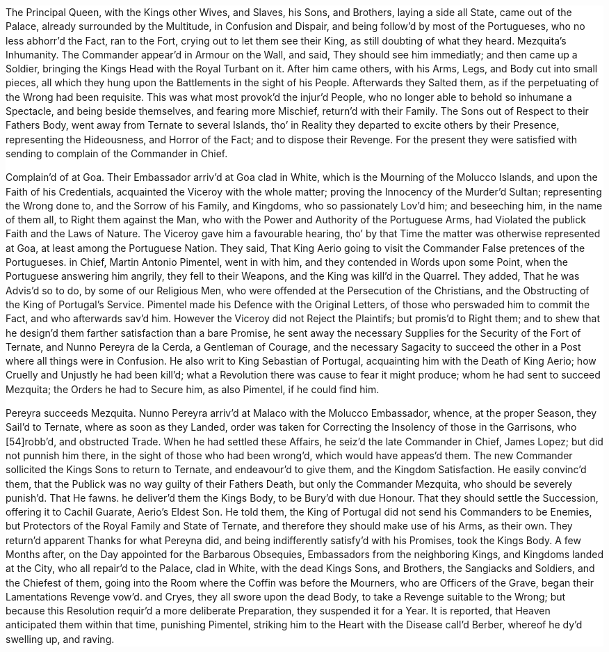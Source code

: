 The Principal Queen, with the Kings other Wives, and Slaves, his Sons, and Brothers, laying a side all State, came out of the Palace, already surrounded by the Multitude, in Confusion and Dispair, and being follow’d by most of the Portugueses, who no less abhorr’d the Fact, ran to the Fort, crying out to let them see their King, as still doubting of what they heard. Mezquita’s Inhumanity. The Commander appear’d in Armour on the Wall, and said, They should see him immediatly; and then came up a Soldier, bringing the Kings Head with the Royal Turbant on it. After him came others, with his Arms, Legs, and Body cut into small pieces, all which they hung upon the Battlements in the sight of his People. Afterwards they Salted them, as if the perpetuating of the Wrong had been requisite. This was what most provok’d the injur’d People, who no longer able to behold so inhumane a Spectacle, and being beside themselves, and fearing more Mischief, return’d with their Family. The Sons out of Respect to their Fathers Body, went away from Ternate to several Islands, tho’ in Reality they departed to excite others by their Presence, representing the Hideousness, and Horror of the Fact; and to dispose their Revenge. For the present they were satisfied with sending to complain of the Commander in Chief.

Complain’d of at Goa. Their Embassador arriv’d at Goa clad in White, which is the Mourning of the Molucco Islands, and upon the Faith of his Credentials, acquainted the Viceroy with the whole matter; proving the Innocency of the Murder’d Sultan; representing the Wrong done to, and the Sorrow of his Family, and Kingdoms, who so passionately Lov’d him; and beseeching him, in the name of them all, to Right them against the Man, who with the Power and Authority of the Portuguese Arms, had Violated the publick Faith and the Laws of Nature. The Viceroy gave him a favourable hearing, tho’ by that Time the matter was otherwise represented at Goa, at least among the Portuguese Nation. They said, That King Aerio going to visit the Commander False pretences of the Portugueses. in Chief, Martin Antonio Pimentel, went in with him, and they contended in Words upon some Point, when the Portuguese answering him angrily, they fell to their Weapons, and the King was kill’d in the Quarrel. They added, That he was Advis’d so to do, by some of our Religious Men, who were offended at the Persecution of the Christians, and the Obstructing of the King of Portugal’s Service. Pimentel made his Defence with the Original Letters, of those who perswaded him to commit the Fact, and who afterwards sav’d him. However the Viceroy did not Reject the Plaintifs; but promis’d to Right them; and to shew that he design’d them farther satisfaction than a bare Promise, he sent away the necessary Supplies for the Security of the Fort of Ternate, and Nunno Pereyra de la Cerda, a Gentleman of Courage, and the necessary Sagacity to succeed the other in a Post where all things were in Confusion. He also writ to King Sebastian of Portugal, acquainting him with the Death of King Aerio; how Cruelly and Unjustly he had been kill’d; what a Revolution there was cause to fear it might produce; whom he had sent to succeed Mezquita; the Orders he had to Secure him, as also Pimentel, if he could find him.

Pereyra succeeds Mezquita. Nunno Pereyra arriv’d at Malaco with the Molucco Embassador, whence, at the proper Season, they Sail’d to Ternate, where as soon as they Landed, order was taken for Correcting the Insolency of those in the Garrisons, who [54]robb’d, and obstructed Trade. When he had settled these Affairs, he seiz’d the late Commander in Chief, James Lopez; but did not punnish him there, in the sight of those who had been wrong’d, which would have appeas’d them. The new Commander sollicited the Kings Sons to return to Ternate, and endeavour’d to give them, and the Kingdom Satisfaction. He easily convinc’d them, that the Publick was no way guilty of their Fathers Death, but only the Commander Mezquita, who should be severely punish’d. That He fawns. he deliver’d them the Kings Body, to be Bury’d with due Honour. That they should settle the Succession, offering it to Cachil Guarate, Aerio’s Eldest Son. He told them, the King of Portugal did not send his Commanders to be Enemies, but Protectors of the Royal Family and State of Ternate, and therefore they should make use of his Arms, as their own. They return’d apparent Thanks for what Pereyna did, and being indifferently satisfy’d with his Promises, took the Kings Body. A few Months after, on the Day appointed for the Barbarous Obsequies, Embassadors from the neighboring Kings, and Kingdoms landed at the City, who all repair’d to the Palace, clad in White, with the dead Kings Sons, and Brothers, the Sangiacks and Soldiers, and the Chiefest of them, going into the Room where the Coffin was before the Mourners, who are Officers of the Grave, began their Lamentations Revenge vow’d. and Cryes, they all swore upon the dead Body, to take a Revenge suitable to the Wrong; but because this Resolution requir’d a more deliberate Preparation, they suspended it for a Year. It is reported, that Heaven anticipated them within that time, punishing Pimentel, striking him to the Heart with the Disease call’d Berber, whereof he dy’d swelling up, and raving.
